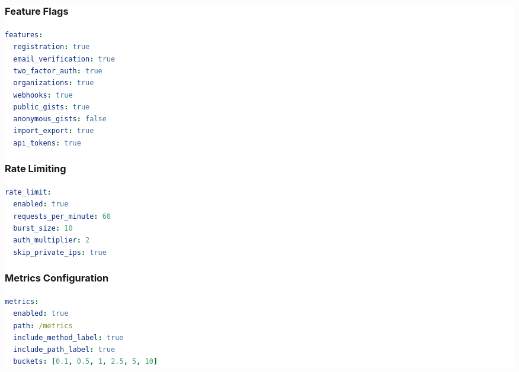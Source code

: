 ### Feature Flags
```yaml
features:
  registration: true
  email_verification: true
  two_factor_auth: true
  organizations: true
  webhooks: true
  public_gists: true
  anonymous_gists: false
  import_export: true
  api_tokens: true
```

### Rate Limiting
```yaml
rate_limit:
  enabled: true
  requests_per_minute: 60
  burst_size: 10
  auth_multiplier: 2
  skip_private_ips: true
```

### Metrics Configuration
```yaml
metrics:
  enabled: true
  path: /metrics
  include_method_label: true
  include_path_label: true
  buckets: [0.1, 0.5, 1, 2.5, 5, 10]
```
